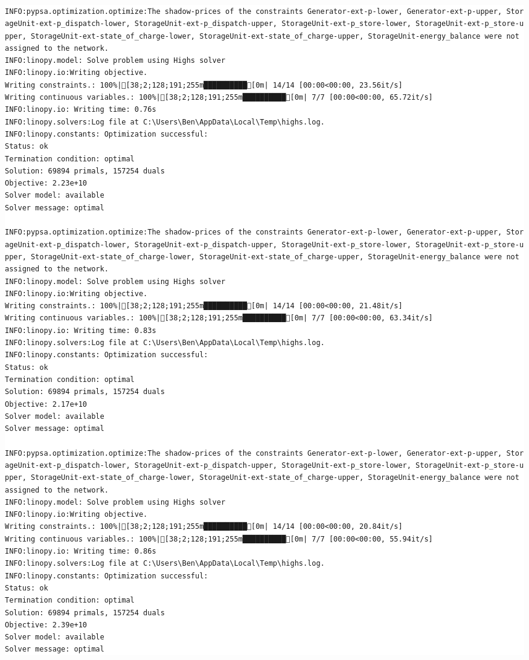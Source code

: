     INFO:pypsa.optimization.optimize:The shadow-prices of the constraints Generator-ext-p-lower, Generator-ext-p-upper, StorageUnit-ext-p_dispatch-lower, StorageUnit-ext-p_dispatch-upper, StorageUnit-ext-p_store-lower, StorageUnit-ext-p_store-upper, StorageUnit-ext-state_of_charge-lower, StorageUnit-ext-state_of_charge-upper, StorageUnit-energy_balance were not assigned to the network.
    INFO:linopy.model: Solve problem using Highs solver
    INFO:linopy.io:Writing objective.
    Writing constraints.: 100%|[38;2;128;191;255m██████████[0m| 14/14 [00:00<00:00, 23.56it/s]
    Writing continuous variables.: 100%|[38;2;128;191;255m██████████[0m| 7/7 [00:00<00:00, 65.72it/s]
    INFO:linopy.io: Writing time: 0.76s
    INFO:linopy.solvers:Log file at C:\Users\Ben\AppData\Local\Temp\highs.log.
    INFO:linopy.constants: Optimization successful: 
    Status: ok
    Termination condition: optimal
    Solution: 69894 primals, 157254 duals
    Objective: 2.23e+10
    Solver model: available
    Solver message: optimal
    
    INFO:pypsa.optimization.optimize:The shadow-prices of the constraints Generator-ext-p-lower, Generator-ext-p-upper, StorageUnit-ext-p_dispatch-lower, StorageUnit-ext-p_dispatch-upper, StorageUnit-ext-p_store-lower, StorageUnit-ext-p_store-upper, StorageUnit-ext-state_of_charge-lower, StorageUnit-ext-state_of_charge-upper, StorageUnit-energy_balance were not assigned to the network.
    INFO:linopy.model: Solve problem using Highs solver
    INFO:linopy.io:Writing objective.
    Writing constraints.: 100%|[38;2;128;191;255m██████████[0m| 14/14 [00:00<00:00, 21.48it/s]
    Writing continuous variables.: 100%|[38;2;128;191;255m██████████[0m| 7/7 [00:00<00:00, 63.34it/s]
    INFO:linopy.io: Writing time: 0.83s
    INFO:linopy.solvers:Log file at C:\Users\Ben\AppData\Local\Temp\highs.log.
    INFO:linopy.constants: Optimization successful: 
    Status: ok
    Termination condition: optimal
    Solution: 69894 primals, 157254 duals
    Objective: 2.17e+10
    Solver model: available
    Solver message: optimal
    
    INFO:pypsa.optimization.optimize:The shadow-prices of the constraints Generator-ext-p-lower, Generator-ext-p-upper, StorageUnit-ext-p_dispatch-lower, StorageUnit-ext-p_dispatch-upper, StorageUnit-ext-p_store-lower, StorageUnit-ext-p_store-upper, StorageUnit-ext-state_of_charge-lower, StorageUnit-ext-state_of_charge-upper, StorageUnit-energy_balance were not assigned to the network.
    INFO:linopy.model: Solve problem using Highs solver
    INFO:linopy.io:Writing objective.
    Writing constraints.: 100%|[38;2;128;191;255m██████████[0m| 14/14 [00:00<00:00, 20.84it/s]
    Writing continuous variables.: 100%|[38;2;128;191;255m██████████[0m| 7/7 [00:00<00:00, 55.94it/s]
    INFO:linopy.io: Writing time: 0.86s
    INFO:linopy.solvers:Log file at C:\Users\Ben\AppData\Local\Temp\highs.log.
    INFO:linopy.constants: Optimization successful: 
    Status: ok
    Termination condition: optimal
    Solution: 69894 primals, 157254 duals
    Objective: 2.39e+10
    Solver model: available
    Solver message: optimal
    